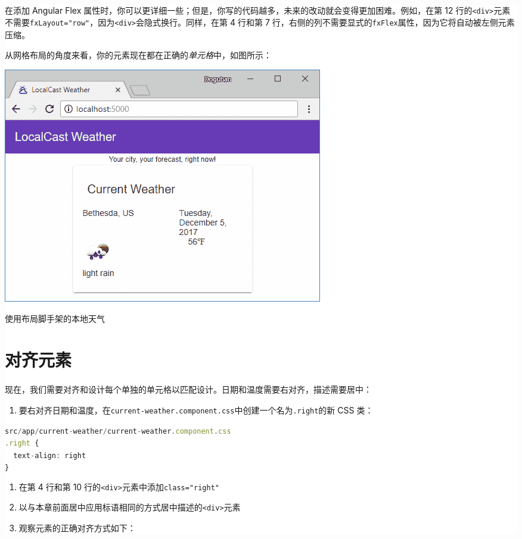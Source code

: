 在添加 Angular Flex 属性时，你可以更详细一些；但是，你写的代码越多，未来的改动就会变得更加困难。例如，在第 12 行的`<div>`元素不需要`fxLayout="row"`，因为`<div>`会隐式换行。同样，在第 4 行和第 7 行，右侧的列不需要显式的`fxFlex`属性，因为它将自动被左侧元素压缩。

从网格布局的角度来看，你的元素现在都在正确的*单元格*中，如图所示：

![](img/4e654723-bc0e-46b4-84ee-58aea4c84fe9.png)

使用布局脚手架的本地天气

# 对齐元素

现在，我们需要对齐和设计每个单独的单元格以匹配设计。日期和温度需要右对齐，描述需要居中：

1.  要右对齐日期和温度，在`current-weather.component.css`中创建一个名为`.right`的新 CSS 类：

```ts
src/app/current-weather/current-weather.component.css
.right {
  text-align: right
}
```

1.  在第 4 行和第 10 行的`<div>`元素中添加`class="right"`

1.  以与本章前面居中应用标语相同的方式居中描述的`<div>`元素

1.  观察元素的正确对齐方式如下：
